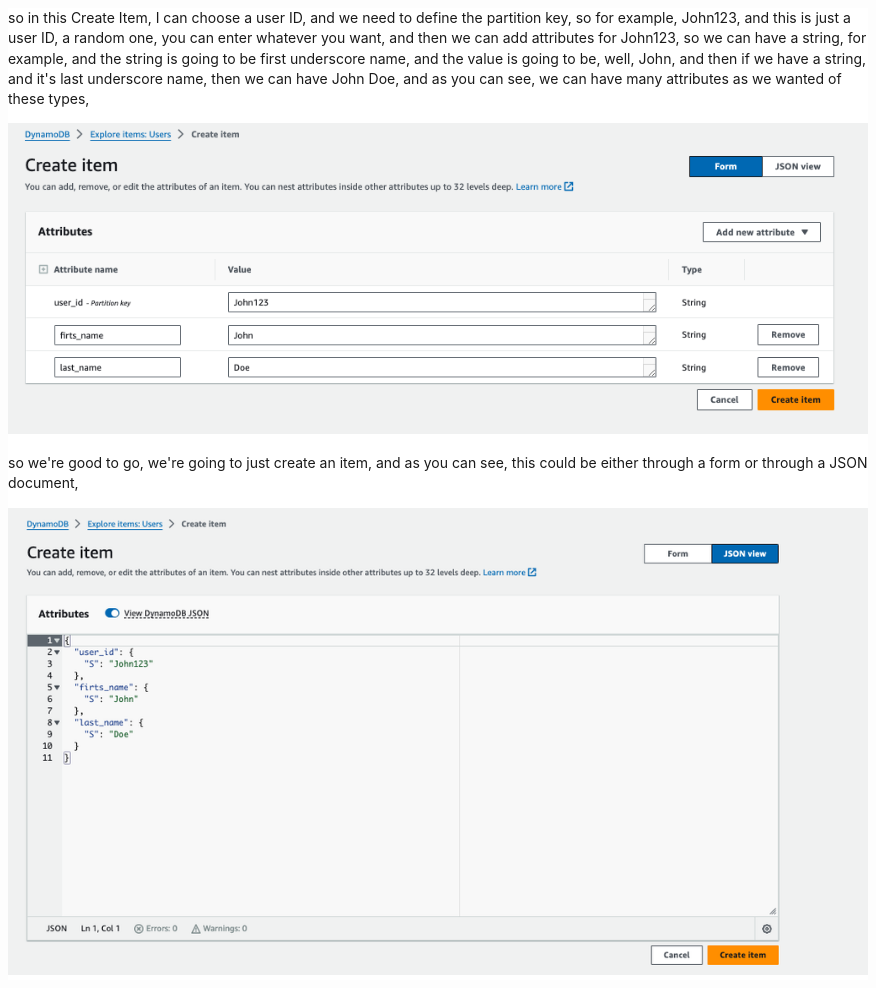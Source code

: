 so in this Create Item, I can choose a user ID, and we need to define the partition key, so for example, John123, and this is just a user ID, a random one, you can enter whatever you want, and then we can add attributes for John123, so we can have a string, for example, and the string is going to be first underscore name, and the value is going to be, well, John, and then if we have a string, and it's last underscore name, then we can have John Doe, and as you can see, we can have many attributes as we wanted of these types, 

![](/img/03/14.png)

so we're good to go, we're going to just create an item, and as you can see, this could be either through a form or through a JSON document, 

![](/img/03/15.png)
